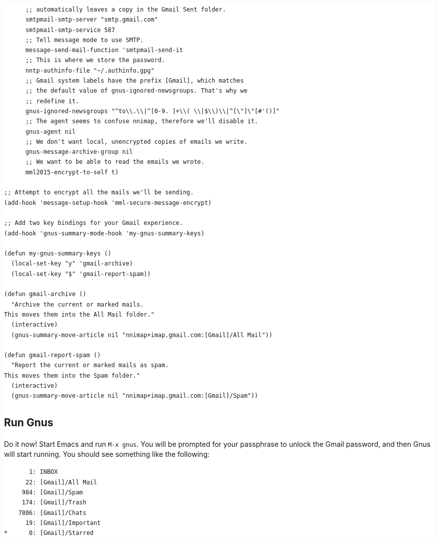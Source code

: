 ```elisp
      ;; automatically leaves a copy in the Gmail Sent folder.
      smtpmail-smtp-server "smtp.gmail.com"
      smtpmail-smtp-service 587
      ;; Tell message mode to use SMTP.
      message-send-mail-function 'smtpmail-send-it
      ;; This is where we store the password.
      nntp-authinfo-file "~/.authinfo.gpg"
      ;; Gmail system labels have the prefix [Gmail], which matches
      ;; the default value of gnus-ignored-newsgroups. That's why we
      ;; redefine it.
      gnus-ignored-newsgroups "^to\\.\\|^[0-9. ]+\\( \\|$\\)\\|^[\"]\"[#'()]"
      ;; The agent seems to confuse nnimap, therefore we'll disable it.
      gnus-agent nil
      ;; We don't want local, unencrypted copies of emails we write.
      gnus-message-archive-group nil
      ;; We want to be able to read the emails we wrote.
      mml2015-encrypt-to-self t)

;; Attempt to encrypt all the mails we'll be sending.
(add-hook 'message-setup-hook 'mml-secure-message-encrypt)

;; Add two key bindings for your Gmail experience.
(add-hook 'gnus-summary-mode-hook 'my-gnus-summary-keys)

(defun my-gnus-summary-keys ()
  (local-set-key "y" 'gmail-archive)
  (local-set-key "$" 'gmail-report-spam))

(defun gmail-archive ()
  "Archive the current or marked mails.
This moves them into the All Mail folder."
  (interactive)
  (gnus-summary-move-article nil "nnimap+imap.gmail.com:[Gmail]/All Mail"))

(defun gmail-report-spam ()
  "Report the current or marked mails as spam.
This moves them into the Spam folder."
  (interactive)
  (gnus-summary-move-article nil "nnimap+imap.gmail.com:[Gmail]/Spam"))
```

## Run Gnus

Do it now! Start Emacs and run `M-x gnus`. You will be prompted for your
passphrase to unlock the Gmail password, and then Gnus will start
running. You should see something like the following:

```
       1: INBOX
      22: [Gmail]/All Mail
     984: [Gmail]/Spam
     174: [Gmail]/Trash
    7806: [Gmail]/Chats
      19: [Gmail]/Important
*      0: [Gmail]/Starred
```
